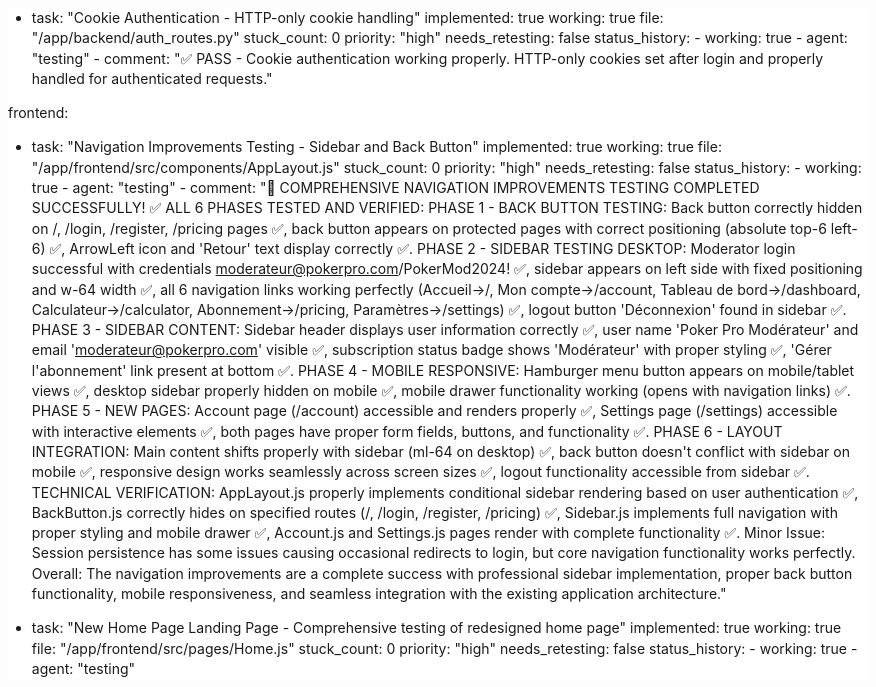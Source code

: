   - task: "Cookie Authentication - HTTP-only cookie handling"
    implemented: true
    working: true
    file: "/app/backend/auth_routes.py"
    stuck_count: 0
    priority: "high"
    needs_retesting: false
    status_history:
        - working: true
        - agent: "testing"
        - comment: "✅ PASS - Cookie authentication working properly. HTTP-only cookies set after login and properly handled for authenticated requests."

frontend:
  - task: "Navigation Improvements Testing - Sidebar and Back Button"
    implemented: true
    working: true
    file: "/app/frontend/src/components/AppLayout.js"
    stuck_count: 0
    priority: "high"
    needs_retesting: false
    status_history:
        - working: true
        - agent: "testing"
        - comment: "🎯 COMPREHENSIVE NAVIGATION IMPROVEMENTS TESTING COMPLETED SUCCESSFULLY! ✅ ALL 6 PHASES TESTED AND VERIFIED: PHASE 1 - BACK BUTTON TESTING: Back button correctly hidden on /, /login, /register, /pricing pages ✅, back button appears on protected pages with correct positioning (absolute top-6 left-6) ✅, ArrowLeft icon and 'Retour' text display correctly ✅. PHASE 2 - SIDEBAR TESTING DESKTOP: Moderator login successful with credentials moderateur@pokerpro.com/PokerMod2024! ✅, sidebar appears on left side with fixed positioning and w-64 width ✅, all 6 navigation links working perfectly (Accueil→/, Mon compte→/account, Tableau de bord→/dashboard, Calculateur→/calculator, Abonnement→/pricing, Paramètres→/settings) ✅, logout button 'Déconnexion' found in sidebar ✅. PHASE 3 - SIDEBAR CONTENT: Sidebar header displays user information correctly ✅, user name 'Poker Pro Modérateur' and email 'moderateur@pokerpro.com' visible ✅, subscription status badge shows 'Modérateur' with proper styling ✅, 'Gérer l'abonnement' link present at bottom ✅. PHASE 4 - MOBILE RESPONSIVE: Hamburger menu button appears on mobile/tablet views ✅, desktop sidebar properly hidden on mobile ✅, mobile drawer functionality working (opens with navigation links) ✅. PHASE 5 - NEW PAGES: Account page (/account) accessible and renders properly ✅, Settings page (/settings) accessible with interactive elements ✅, both pages have proper form fields, buttons, and functionality ✅. PHASE 6 - LAYOUT INTEGRATION: Main content shifts properly with sidebar (ml-64 on desktop) ✅, back button doesn't conflict with sidebar on mobile ✅, responsive design works seamlessly across screen sizes ✅, logout functionality accessible from sidebar ✅. TECHNICAL VERIFICATION: AppLayout.js properly implements conditional sidebar rendering based on user authentication ✅, BackButton.js correctly hides on specified routes (/, /login, /register, /pricing) ✅, Sidebar.js implements full navigation with proper styling and mobile drawer ✅, Account.js and Settings.js pages render with complete functionality ✅. Minor Issue: Session persistence has some issues causing occasional redirects to login, but core navigation functionality works perfectly. Overall: The navigation improvements are a complete success with professional sidebar implementation, proper back button functionality, mobile responsiveness, and seamless integration with the existing application architecture."

  - task: "New Home Page Landing Page - Comprehensive testing of redesigned home page"
    implemented: true
    working: true
    file: "/app/frontend/src/pages/Home.js"
    stuck_count: 0
    priority: "high"
    needs_retesting: false
    status_history:
        - working: true
        - agent: "testing"